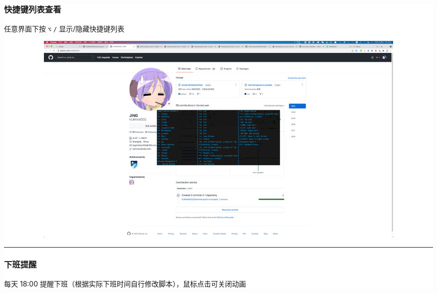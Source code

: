 
### 快捷键列表查看

任意界面下按 `⌥` `/` 显示/隐藏快捷键列表

<div align='center'>
  <img src='./images/shortcut.png' width='700'/>
</div>

---

### 下班提醒

每天 18:00 提醒下班（根据实际下班时间自行修改脚本），鼠标点击可关闭动画

<div align='center'>